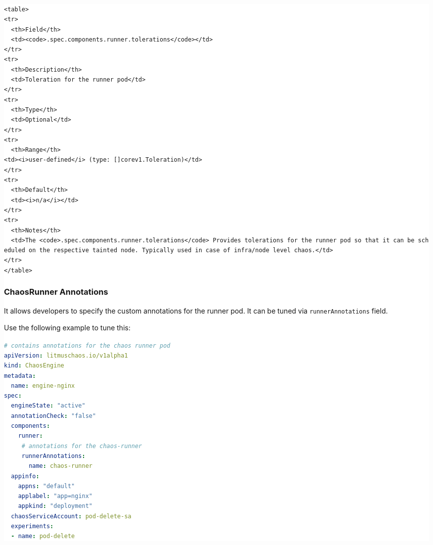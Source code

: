    <table>
    <tr>
      <th>Field</th>
      <td><code>.spec.components.runner.tolerations</code></td>
    </tr>
    <tr>
      <th>Description</th>
      <td>Toleration for the runner pod</td>
    </tr>
    <tr>
      <th>Type</th>
      <td>Optional</td>
    </tr>
    <tr>
      <th>Range</th>
    <td><i>user-defined</i> (type: []corev1.Toleration)</td>
    </tr>
    <tr>
      <th>Default</th>
      <td><i>n/a</i></td>
    </tr>
    <tr>
      <th>Notes</th>
      <td>The <code>.spec.components.runner.tolerations</code> Provides tolerations for the runner pod so that it can be scheduled on the respective tainted node. Typically used in case of infra/node level chaos.</td>
    </tr>
    </table>

### ChaosRunner Annotations

It allows developers to specify the custom annotations for the runner pod. It can be tuned via `runnerAnnotations` field.

Use the following example to tune this:

[embedmd]:# (../chaos-engine/runner-components/runner-annotations.yaml yaml)
```yaml
# contains annotations for the chaos runner pod
apiVersion: litmuschaos.io/v1alpha1
kind: ChaosEngine
metadata:
  name: engine-nginx
spec:
  engineState: "active"
  annotationCheck: "false"
  components:
    runner:
     # annotations for the chaos-runner
     runnerAnnotations:
       name: chaos-runner
  appinfo:
    appns: "default"
    applabel: "app=nginx"
    appkind: "deployment"
  chaosServiceAccount: pod-delete-sa
  experiments:
  - name: pod-delete
```
